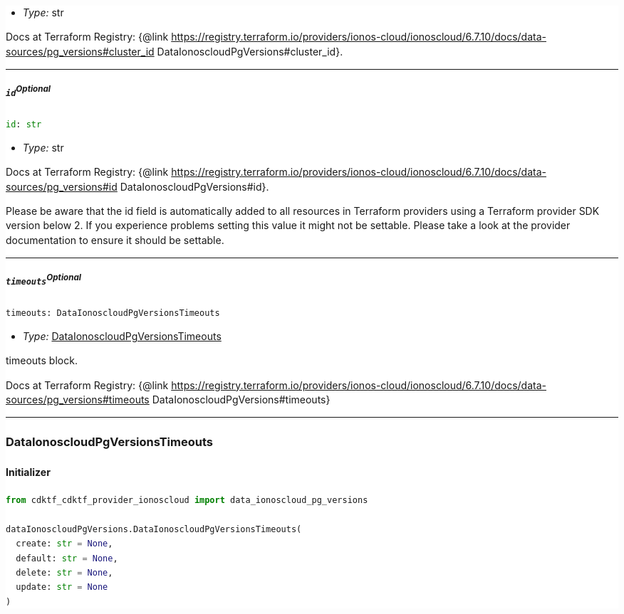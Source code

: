 - *Type:* str

Docs at Terraform Registry: {@link https://registry.terraform.io/providers/ionos-cloud/ionoscloud/6.7.10/docs/data-sources/pg_versions#cluster_id DataIonoscloudPgVersions#cluster_id}.

---

##### `id`<sup>Optional</sup> <a name="id" id="@cdktf/provider-ionoscloud.dataIonoscloudPgVersions.DataIonoscloudPgVersionsConfig.property.id"></a>

```python
id: str
```

- *Type:* str

Docs at Terraform Registry: {@link https://registry.terraform.io/providers/ionos-cloud/ionoscloud/6.7.10/docs/data-sources/pg_versions#id DataIonoscloudPgVersions#id}.

Please be aware that the id field is automatically added to all resources in Terraform providers using a Terraform provider SDK version below 2.
If you experience problems setting this value it might not be settable. Please take a look at the provider documentation to ensure it should be settable.

---

##### `timeouts`<sup>Optional</sup> <a name="timeouts" id="@cdktf/provider-ionoscloud.dataIonoscloudPgVersions.DataIonoscloudPgVersionsConfig.property.timeouts"></a>

```python
timeouts: DataIonoscloudPgVersionsTimeouts
```

- *Type:* <a href="#@cdktf/provider-ionoscloud.dataIonoscloudPgVersions.DataIonoscloudPgVersionsTimeouts">DataIonoscloudPgVersionsTimeouts</a>

timeouts block.

Docs at Terraform Registry: {@link https://registry.terraform.io/providers/ionos-cloud/ionoscloud/6.7.10/docs/data-sources/pg_versions#timeouts DataIonoscloudPgVersions#timeouts}

---

### DataIonoscloudPgVersionsTimeouts <a name="DataIonoscloudPgVersionsTimeouts" id="@cdktf/provider-ionoscloud.dataIonoscloudPgVersions.DataIonoscloudPgVersionsTimeouts"></a>

#### Initializer <a name="Initializer" id="@cdktf/provider-ionoscloud.dataIonoscloudPgVersions.DataIonoscloudPgVersionsTimeouts.Initializer"></a>

```python
from cdktf_cdktf_provider_ionoscloud import data_ionoscloud_pg_versions

dataIonoscloudPgVersions.DataIonoscloudPgVersionsTimeouts(
  create: str = None,
  default: str = None,
  delete: str = None,
  update: str = None
)
```
